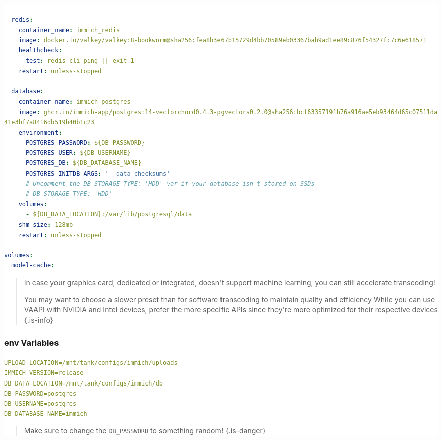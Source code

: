 ```yaml

  redis:
    container_name: immich_redis
    image: docker.io/valkey/valkey:8-bookworm@sha256:fea8b3e67b15729d4bb70589eb03367bab9ad1ee89c876f54327fc7c6e618571
    healthcheck:
      test: redis-cli ping || exit 1
    restart: unless-stopped

  database:
    container_name: immich_postgres
    image: ghcr.io/immich-app/postgres:14-vectorchord0.4.3-pgvectors0.2.0@sha256:bcf63357191b76a916ae5eb93464d65c07511da41e3bf7a8416db519b40b1c23
    environment:
      POSTGRES_PASSWORD: ${DB_PASSWORD}
      POSTGRES_USER: ${DB_USERNAME}
      POSTGRES_DB: ${DB_DATABASE_NAME}
      POSTGRES_INITDB_ARGS: '--data-checksums'
      # Uncomment the DB_STORAGE_TYPE: 'HDD' var if your database isn't stored on SSDs
      # DB_STORAGE_TYPE: 'HDD'
    volumes:
      - ${DB_DATA_LOCATION}:/var/lib/postgresql/data
    shm_size: 128mb
    restart: unless-stopped

volumes:
  model-cache:
```

> In case your graphics card, dedicated or integrated, doesn't support machine learning, you can still accelerate transcoding!
>
> You may want to choose a slower preset than for software transcoding to maintain quality and efficiency
> While you can use VAAPI with NVIDIA and Intel devices, prefer the more specific APIs since they're more optimized for their respective devices
{.is-info}

### env Variables

 ```yaml
UPLOAD_LOCATION=/mnt/tank/configs/immich/uploads
IMMICH_VERSION=release
DB_DATA_LOCATION=/mnt/tank/configs/immich/db
DB_PASSWORD=postgres
DB_USERNAME=postgres
DB_DATABASE_NAME=immich
 ```

> Make sure to change the `DB_PASSWORD` to something random!
{.is-danger}
